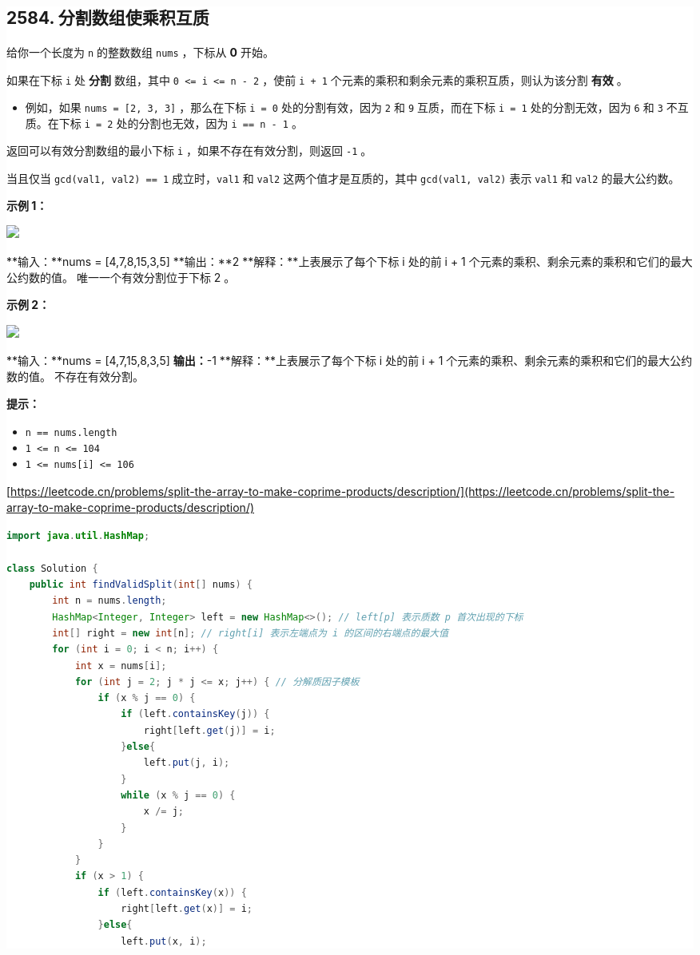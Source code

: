 2584\. 分割数组使乘积互质
----------------

给你一个长度为 `n` 的整数数组 `nums` ，下标从 **0** 开始。

如果在下标 `i` 处 **分割** 数组，其中 `0 <= i <= n - 2` ，使前 `i + 1` 个元素的乘积和剩余元素的乘积互质，则认为该分割 **有效** 。

*   例如，如果 `nums = [2, 3, 3]` ，那么在下标 `i = 0` 处的分割有效，因为 `2` 和 `9` 互质，而在下标 `i = 1` 处的分割无效，因为 `6` 和 `3` 不互质。在下标 `i = 2` 处的分割也无效，因为 `i == n - 1` 。

返回可以有效分割数组的最小下标 `i` ，如果不存在有效分割，则返回 `-1` 。

当且仅当 `gcd(val1, val2) == 1` 成立时，`val1` 和 `val2` 这两个值才是互质的，其中 `gcd(val1, val2)` 表示 `val1` 和 `val2` 的最大公约数。

**示例 1：**

![](https://assets.leetcode.com/uploads/2022/12/14/second.PNG)

**输入：**nums = \[4,7,8,15,3,5\]
**输出：**2
**解释：**上表展示了每个下标 i 处的前 i + 1 个元素的乘积、剩余元素的乘积和它们的最大公约数的值。
唯一一个有效分割位于下标 2 。

**示例 2：**

![](https://assets.leetcode.com/uploads/2022/12/14/capture.PNG)

**输入：**nums = \[4,7,15,8,3,5\]
**输出：**\-1
**解释：**上表展示了每个下标 i 处的前 i + 1 个元素的乘积、剩余元素的乘积和它们的最大公约数的值。
不存在有效分割。

**提示：**

*   `n == nums.length`
*   `1 <= n <= 104`
*   `1 <= nums[i] <= 106`

[https://leetcode.cn/problems/split-the-array-to-make-coprime-products/description/](https://leetcode.cn/problems/split-the-array-to-make-coprime-products/description/)

```java
import java.util.HashMap;

class Solution {
    public int findValidSplit(int[] nums) {
        int n = nums.length;
        HashMap<Integer, Integer> left = new HashMap<>(); // left[p] 表示质数 p 首次出现的下标
        int[] right = new int[n]; // right[i] 表示左端点为 i 的区间的右端点的最大值
        for (int i = 0; i < n; i++) {
            int x = nums[i];
            for (int j = 2; j * j <= x; j++) { // 分解质因子模板
                if (x % j == 0) {
                    if (left.containsKey(j)) {
                        right[left.get(j)] = i;
                    }else{
                        left.put(j, i);
                    }
                    while (x % j == 0) {
                        x /= j;
                    }
                }
            }
            if (x > 1) {
                if (left.containsKey(x)) {
                    right[left.get(x)] = i;
                }else{
                    left.put(x, i);
```